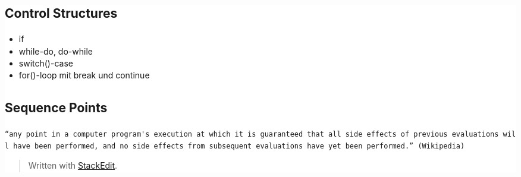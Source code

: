 
## Control Structures

* if
* while-do, do-while
* switch()-case
* for()-loop mit break und continue

## Sequence Points

``“any point in a computer program's execution at which it is guaranteed that all side effects of previous evaluations will have been performed, and no side effects from subsequent evaluations have yet been performed.” (Wikipedia)``

> Written with [StackEdit](https://stackedit.io/).